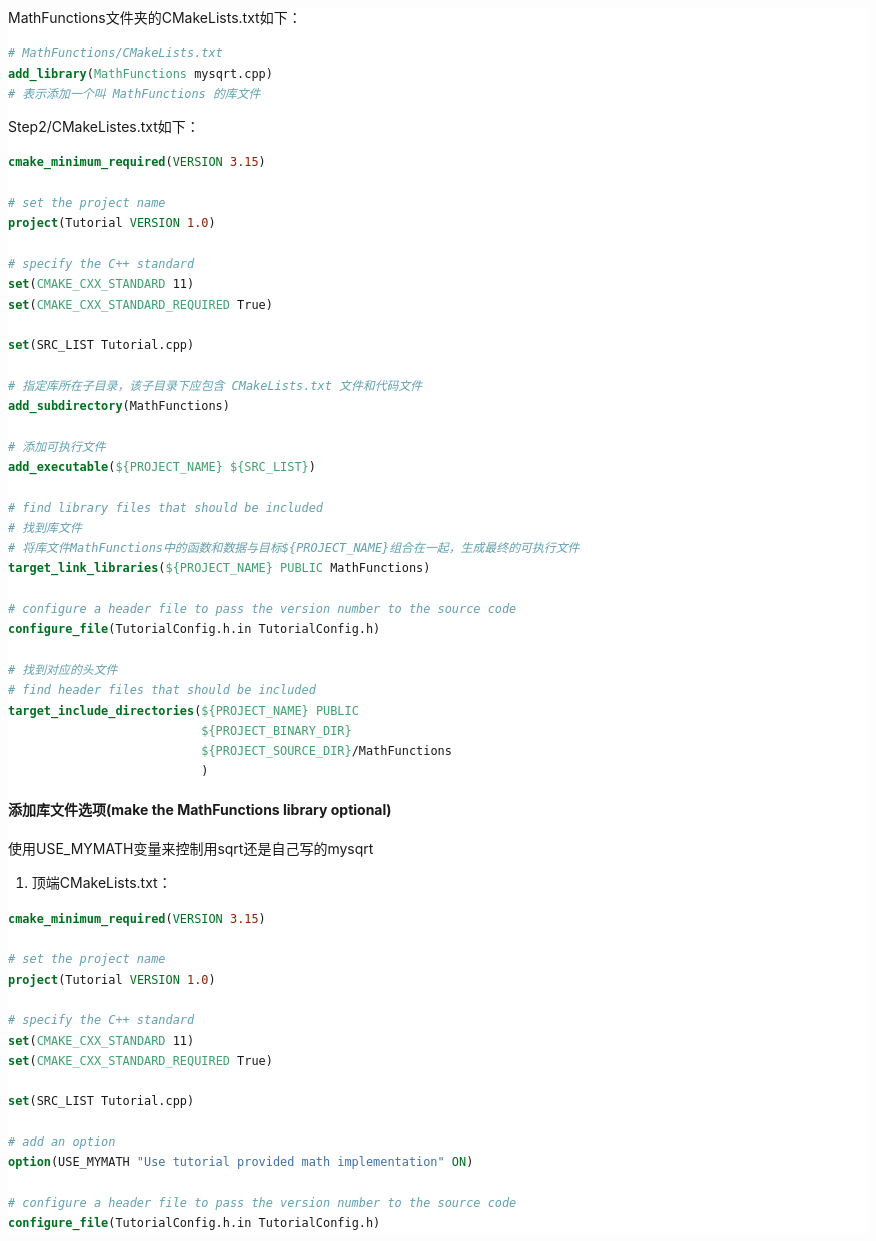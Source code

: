 MathFunctions文件夹的CMakeLists.txt如下：
```cmake
# MathFunctions/CMakeLists.txt
add_library(MathFunctions mysqrt.cpp)
# 表示添加一个叫 MathFunctions 的库文件
```

Step2/CMakeListes.txt如下：
```cmake
cmake_minimum_required(VERSION 3.15)

# set the project name
project(Tutorial VERSION 1.0)  

# specify the C++ standard
set(CMAKE_CXX_STANDARD 11)
set(CMAKE_CXX_STANDARD_REQUIRED True)

set(SRC_LIST Tutorial.cpp)

# 指定库所在子目录，该子目录下应包含 CMakeLists.txt 文件和代码文件
add_subdirectory(MathFunctions)

# 添加可执行文件
add_executable(${PROJECT_NAME} ${SRC_LIST})

# find library files that should be included
# 找到库文件
# 将库文件MathFunctions中的函数和数据与目标${PROJECT_NAME}组合在一起，生成最终的可执行文件
target_link_libraries(${PROJECT_NAME} PUBLIC MathFunctions)

# configure a header file to pass the version number to the source code
configure_file(TutorialConfig.h.in TutorialConfig.h)

# 找到对应的头文件
# find header files that should be included
target_include_directories(${PROJECT_NAME} PUBLIC
                           ${PROJECT_BINARY_DIR}
                           ${PROJECT_SOURCE_DIR}/MathFunctions
                           )

```

#### 添加库文件选项(make the MathFunctions library optional)
使用USE_MYMATH变量来控制用sqrt还是自己写的mysqrt

1. 顶端CMakeLists.txt：
```cmake
cmake_minimum_required(VERSION 3.15)

# set the project name
project(Tutorial VERSION 1.0)  

# specify the C++ standard
set(CMAKE_CXX_STANDARD 11)
set(CMAKE_CXX_STANDARD_REQUIRED True)

set(SRC_LIST Tutorial.cpp)

# add an option
option(USE_MYMATH "Use tutorial provided math implementation" ON)

# configure a header file to pass the version number to the source code
configure_file(TutorialConfig.h.in TutorialConfig.h)

```